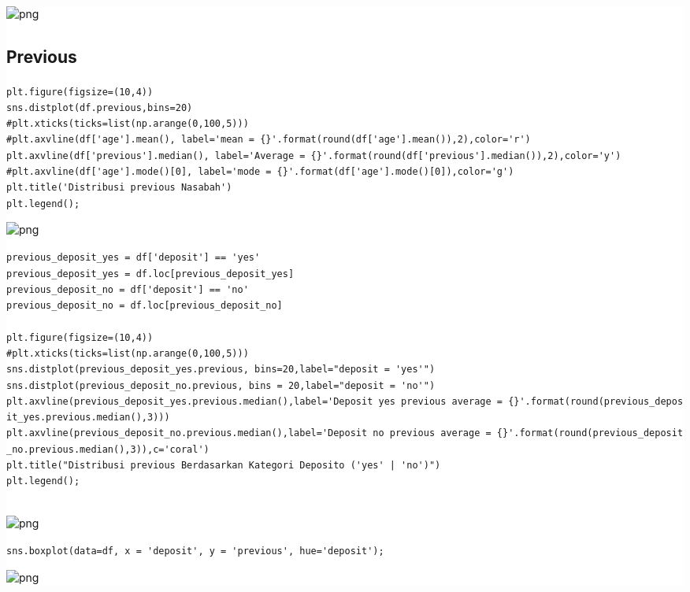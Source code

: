 
![png](bank_marketing_classification_files/bank_marketing_classification_49_0.png)


## Previous


```
plt.figure(figsize=(10,4))
sns.distplot(df.previous,bins=20)
#plt.xticks(ticks=list(np.arange(0,100,5)))
#plt.axvline(df['age'].mean(), label='mean = {}'.format(round(df['age'].mean()),2),color='r')
plt.axvline(df['previous'].median(), label='Average = {}'.format(round(df['previous'].median()),2),color='y')
#plt.axvline(df['age'].mode()[0], label='mode = {}'.format(df['age'].mode()[0]),color='g')
plt.title('Distribusi previous Nasabah')
plt.legend();
```


![png](bank_marketing_classification_files/bank_marketing_classification_51_0.png)



```
previous_deposit_yes = df['deposit'] == 'yes'
previous_deposit_yes = df.loc[previous_deposit_yes]
previous_deposit_no = df['deposit'] == 'no'
previous_deposit_no = df.loc[previous_deposit_no]

plt.figure(figsize=(10,4))
#plt.xticks(ticks=list(np.arange(0,100,5)))
sns.distplot(previous_deposit_yes.previous, bins=20,label="deposit = 'yes'")
sns.distplot(previous_deposit_no.previous, bins = 20,label="deposit = 'no'")
plt.axvline(previous_deposit_yes.previous.median(),label='Deposit yes previous average = {}'.format(round(previous_deposit_yes.previous.median(),3)))
plt.axvline(previous_deposit_no.previous.median(),label='Deposit no previous average = {}'.format(round(previous_deposit_no.previous.median(),3)),c='coral')
plt.title("Distribusi previous Berdasarkan Kategori Deposito ('yes' | 'no')")
plt.legend();


```


![png](bank_marketing_classification_files/bank_marketing_classification_52_0.png)



```
sns.boxplot(data=df, x = 'deposit', y = 'previous', hue='deposit');
```


![png](bank_marketing_classification_files/bank_marketing_classification_53_0.png)

